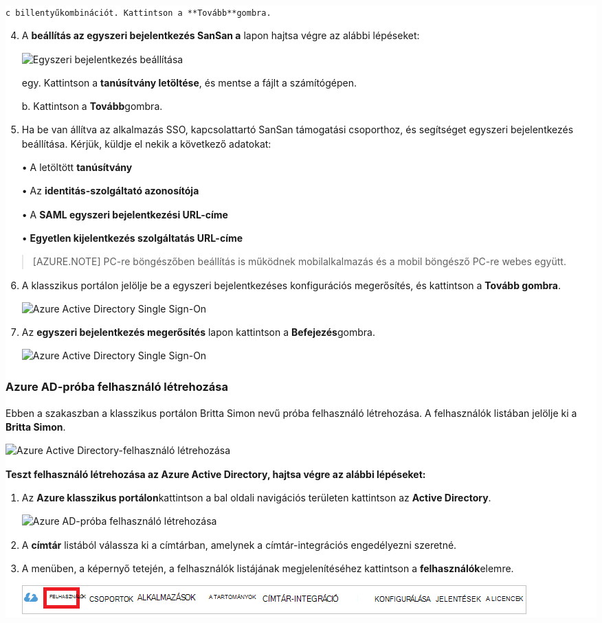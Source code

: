 
    c billentyűkombinációt. Kattintson a **Tovább**gombra.

4. A **beállítás az egyszeri bejelentkezés SanSan a** lapon hajtsa végre az alábbi lépéseket:

    ![Egyszeri bejelentkezés beállítása](./media/active-directory-saas-sansan-tutorial/tutorial_sansan_05.png) 

    egy. Kattintson a **tanúsítvány letöltése**, és mentse a fájlt a számítógépen.

    b. Kattintson a **Tovább**gombra.


5.  Ha be van állítva az alkalmazás SSO, kapcsolattartó SanSan támogatási csoporthoz, és segítséget egyszeri bejelentkezés beállítása. Kérjük, küldje el nekik a következő adatokat:

    • A letöltött **tanúsítvány**

    • Az **identitás-szolgáltató azonosítója**

    • A **SAML egyszeri bejelentkezési URL-címe**

    • **Egyetlen kijelentkezés szolgáltatás URL-címe**

> [AZURE.NOTE] PC-re böngészőben beállítás is működnek mobilalkalmazás és a mobil böngésző PC-re webes együtt. 


6. A klasszikus portálon jelölje be a egyszeri bejelentkezéses konfigurációs megerősítés, és kattintson a **Tovább gombra**.
    
    ![Azure Active Directory Single Sign-On][10]

7. Az **egyszeri bejelentkezés megerősítés** lapon kattintson a **Befejezés**gombra.  
    
    ![Azure Active Directory Single Sign-On][11]



### <a name="creating-an-azure-ad-test-user"></a>Azure AD-próba felhasználó létrehozása

Ebben a szakaszban a klasszikus portálon Britta Simon nevű próba felhasználó létrehozása.
A felhasználók listában jelölje ki a **Britta Simon**.

![Azure Active Directory-felhasználó létrehozása][20]

**Teszt felhasználó létrehozása az Azure Active Directory, hajtsa végre az alábbi lépéseket:**

1. Az **Azure klasszikus portálon**kattintson a bal oldali navigációs területen kattintson az **Active Directory**.
    
    ![Azure AD-próba felhasználó létrehozása](./media/active-directory-saas-sansan-tutorial/create_aaduser_09.png) 

2. A **címtár** listából válassza ki a címtárban, amelynek a címtár-integrációs engedélyezni szeretné.

3. A menüben, a képernyő tetején, a felhasználók listájának megjelenítéséhez kattintson a **felhasználók**elemre.
    
    ![Azure AD-próba felhasználó létrehozása](./media/active-directory-saas-sansan-tutorial/create_aaduser_03.png) 


[1]: ./media/active-directory-saas-sansan-tutorial/tutorial_general_01.png
[2]: ./media/active-directory-saas-sansan-tutorial/tutorial_general_02.png
[3]: ./media/active-directory-saas-sansan-tutorial/tutorial_general_03.png
[4]: ./media/active-directory-saas-sansan-tutorial/tutorial_general_04.png
[6]: ./media/active-directory-saas-sansan-tutorial/tutorial_general_05.png
[10]: ./media/active-directory-saas-sansan-tutorial/tutorial_general_06.png
[11]: ./media/active-directory-saas-sansan-tutorial/tutorial_general_07.png
[20]: ./media/active-directory-saas-sansan-tutorial/tutorial_general_100.png
[200]: ./media/active-directory-saas-sansan-tutorial/tutorial_general_200.png
[201]: ./media/active-directory-saas-sansan-tutorial/tutorial_general_201.png
[203]: ./media/active-directory-saas-sansan-tutorial/tutorial_general_203.png
[204]: ./media/active-directory-saas-sansan-tutorial/tutorial_general_204.png
[205]: ./media/active-directory-saas-sansan-tutorial/tutorial_general_205.png